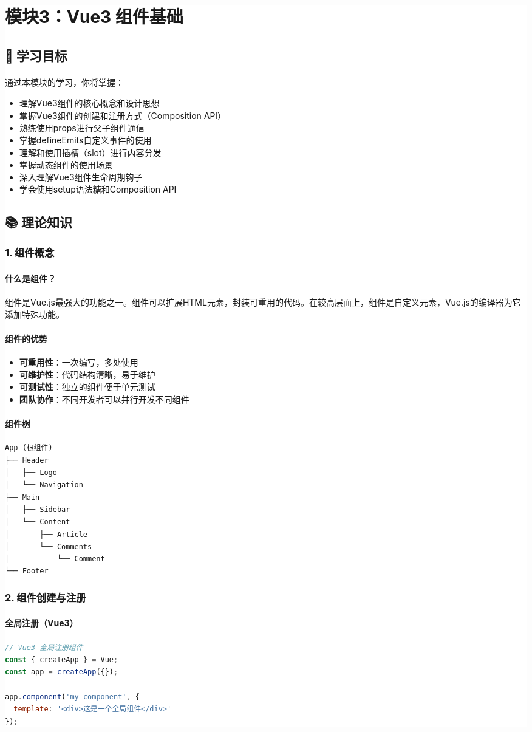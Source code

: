 # 模块3：Vue3 组件基础

## 🎯 学习目标

通过本模块的学习，你将掌握：
- 理解Vue3组件的核心概念和设计思想
- 掌握Vue3组件的创建和注册方式（Composition API）
- 熟练使用props进行父子组件通信
- 掌握defineEmits自定义事件的使用
- 理解和使用插槽（slot）进行内容分发
- 掌握动态组件的使用场景
- 深入理解Vue3组件生命周期钩子
- 学会使用setup语法糖和Composition API

## 📚 理论知识

### 1. 组件概念

#### 什么是组件？
组件是Vue.js最强大的功能之一。组件可以扩展HTML元素，封装可重用的代码。在较高层面上，组件是自定义元素，Vue.js的编译器为它添加特殊功能。

#### 组件的优势
- **可重用性**：一次编写，多处使用
- **可维护性**：代码结构清晰，易于维护
- **可测试性**：独立的组件便于单元测试
- **团队协作**：不同开发者可以并行开发不同组件

#### 组件树
```
App (根组件)
├── Header
│   ├── Logo
│   └── Navigation
├── Main
│   ├── Sidebar
│   └── Content
│       ├── Article
│       └── Comments
│           └── Comment
└── Footer
```

### 2. 组件创建与注册

#### 全局注册（Vue3）
```javascript
// Vue3 全局注册组件
const { createApp } = Vue;
const app = createApp({});

app.component('my-component', {
  template: '<div>这是一个全局组件</div>'
});
```
